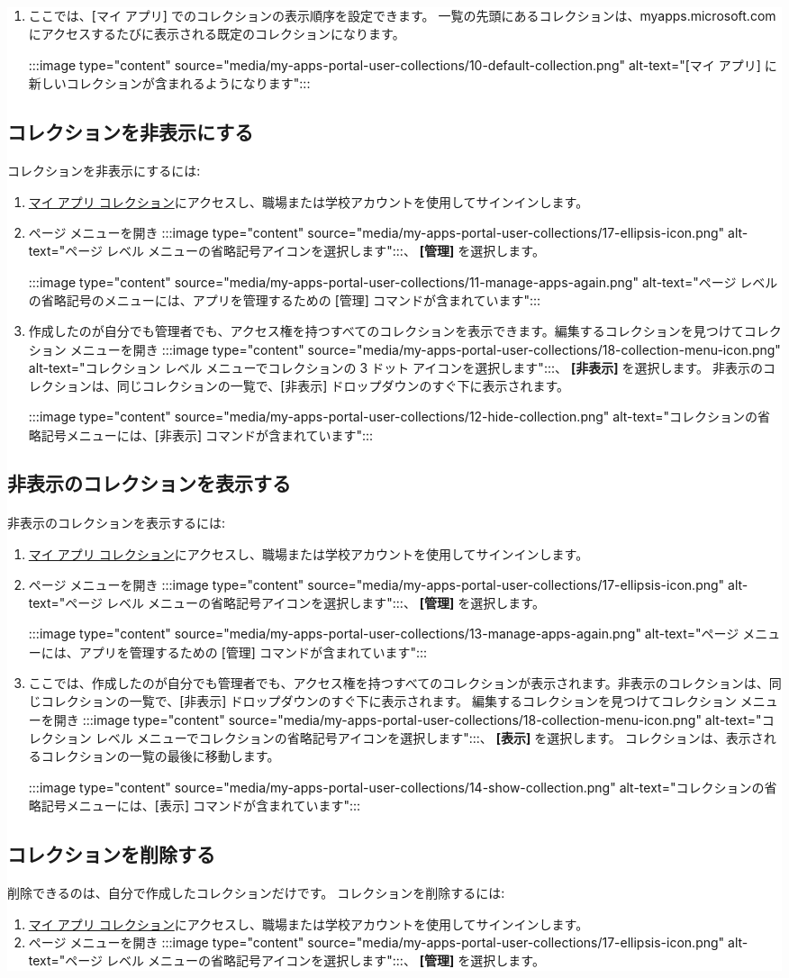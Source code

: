 1. ここでは、[マイ アプリ] でのコレクションの表示順序を設定できます。 一覧の先頭にあるコレクションは、myapps.microsoft.com にアクセスするたびに表示される既定のコレクションになります。  

    :::image type="content" source="media/my-apps-portal-user-collections/10-default-collection.png" alt-text="[マイ アプリ] に新しいコレクションが含まれるようになります":::

## <a name="hide-collections"></a>コレクションを非表示にする

コレクションを非表示にするには:

1. [マイ アプリ コレクション](https://myapplications.microsoft.com/?endUserCollections)にアクセスし、職場または学校アカウントを使用してサインインします。
1. ページ メニューを開き :::image type="content" source="media/my-apps-portal-user-collections/17-ellipsis-icon.png" alt-text="ページ レベル メニューの省略記号アイコンを選択します":::、 **[管理]** を選択します。

    :::image type="content" source="media/my-apps-portal-user-collections/11-manage-apps-again.png" alt-text="ページ レベルの省略記号のメニューには、アプリを管理するための [管理] コマンドが含まれています":::

1. 作成したのが自分でも管理者でも、アクセス権を持つすべてのコレクションを表示できます。編集するコレクションを見つけてコレクション メニューを開き :::image type="content" source="media/my-apps-portal-user-collections/18-collection-menu-icon.png" alt-text="コレクション レベル メニューでコレクションの 3 ドット アイコンを選択します":::、 **[非表示]** を選択します。 非表示のコレクションは、同じコレクションの一覧で、[非表示] ドロップダウンのすぐ下に表示されます。  

    :::image type="content" source="media/my-apps-portal-user-collections/12-hide-collection.png" alt-text="コレクションの省略記号メニューには、[非表示] コマンドが含まれています":::

## <a name="make-hidden-collections-visible"></a>非表示のコレクションを表示する

非表示のコレクションを表示するには:

1. [マイ アプリ コレクション](https://myapplications.microsoft.com/?endUserCollections)にアクセスし、職場または学校アカウントを使用してサインインします。

1. ページ メニューを開き :::image type="content" source="media/my-apps-portal-user-collections/17-ellipsis-icon.png" alt-text="ページ レベル メニューの省略記号アイコンを選択します":::、 **[管理]** を選択します。

    :::image type="content" source="media/my-apps-portal-user-collections/13-manage-apps-again.png" alt-text="ページ メニューには、アプリを管理するための [管理] コマンドが含まれています":::

1. ここでは、作成したのが自分でも管理者でも、アクセス権を持つすべてのコレクションが表示されます。非表示のコレクションは、同じコレクションの一覧で、[非表示] ドロップダウンのすぐ下に表示されます。 編集するコレクションを見つけてコレクション メニューを開き :::image type="content" source="media/my-apps-portal-user-collections/18-collection-menu-icon.png" alt-text="コレクション レベル メニューでコレクションの省略記号アイコンを選択します":::、 **[表示]** を選択します。 コレクションは、表示されるコレクションの一覧の最後に移動します。

    :::image type="content" source="media/my-apps-portal-user-collections/14-show-collection.png" alt-text="コレクションの省略記号メニューには、[表示] コマンドが含まれています":::

## <a name="delete-collections"></a>コレクションを削除する

削除できるのは、自分で作成したコレクションだけです。 コレクションを削除するには:

1. [マイ アプリ コレクション](https://myapplications.microsoft.com/?endUserCollections)にアクセスし、職場または学校アカウントを使用してサインインします。
1. ページ メニューを開き :::image type="content" source="media/my-apps-portal-user-collections/17-ellipsis-icon.png" alt-text="ページ レベル メニューの省略記号アイコンを選択します":::、 **[管理]** を選択します。
